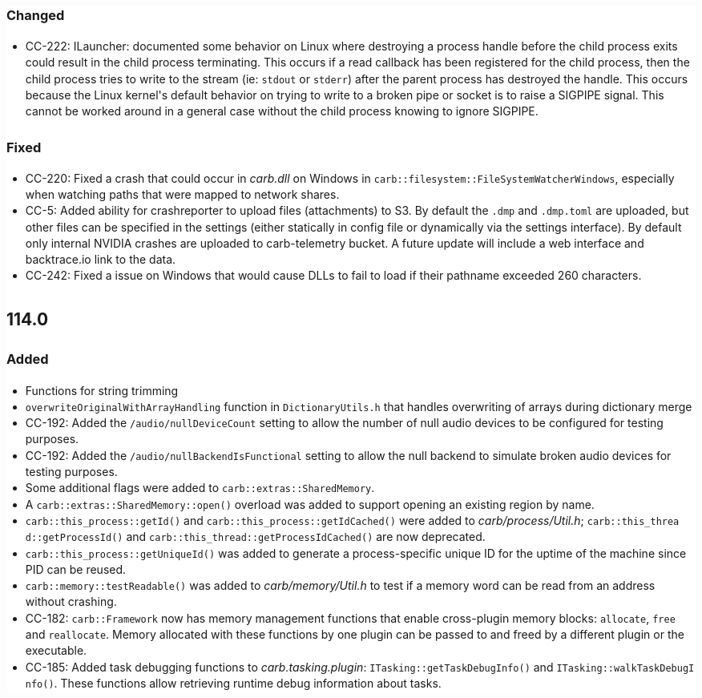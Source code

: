 ### Changed

- CC-222: ILauncher: documented some behavior on Linux where destroying a process handle before the child process exits
  could result in the child process terminating.  This occurs if a read callback has been registered for the child process,
  then the child process tries to write to the stream (ie: `stdout` or `stderr`) after the parent process has destroyed
  the handle.  This occurs because the Linux kernel's default behavior on trying to write to a broken pipe or socket is
  to raise a SIGPIPE signal.  This cannot be worked around in a general case without the child process knowing to ignore
  SIGPIPE.

### Fixed

- CC-220: Fixed a crash that could occur in *carb.dll* on Windows in `carb::filesystem::FileSystemWatcherWindows`,
  especially when watching paths that were mapped to network shares.
- CC-5: Added ability for crashreporter to upload files (attachments) to S3. By default the `.dmp` and `.dmp.toml` are
  uploaded, but other files can be specified in the settings (either statically in config file or dynamically via the
  settings interface). By default only internal NVIDIA crashes are uploaded to carb-telemetry bucket. A future update
  will include a web interface and backtrace.io link to the data.
- CC-242: Fixed a issue on Windows that would cause DLLs to fail to load if their pathname exceeded 260 characters.

## 114.0

### Added

- Functions for string trimming
- `overwriteOriginalWithArrayHandling` function in `DictionaryUtils.h` that handles overwriting of arrays during
  dictionary merge
- CC-192: Added the `/audio/nullDeviceCount` setting to allow the number of null
  audio devices to be configured for testing purposes.
- CC-192: Added the `/audio/nullBackendIsFunctional` setting to allow the null
  backend to simulate broken audio devices for testing purposes.
- Some additional flags were added to `carb::extras::SharedMemory`.
- A `carb::extras::SharedMemory::open()` overload was added to support opening an existing region by name.
- `carb::this_process::getId()` and `carb::this_process::getIdCached()` were added to *carb/process/Util.h*;
  `carb::this_thread::getProcessId()` and `carb::this_thread::getProcessIdCached()` are now deprecated.
- `carb::this_process::getUniqueId()` was added to generate a process-specific unique ID for the uptime of the machine
  since PID can be reused.
- `carb::memory::testReadable()` was added to *carb/memory/Util.h* to test if a memory word can be read from an address
  without crashing.
- CC-182: `carb::Framework` now has memory management functions that enable cross-plugin memory blocks: `allocate`,
  `free` and `reallocate`. Memory allocated with these functions by one plugin can be passed to and freed by a
  different plugin or the executable.
- CC-185: Added task debugging functions to *carb.tasking.plugin*: `ITasking::getTaskDebugInfo()` and
  `ITasking::walkTaskDebugInfo()`. These functions allow retrieving runtime debug information about tasks.